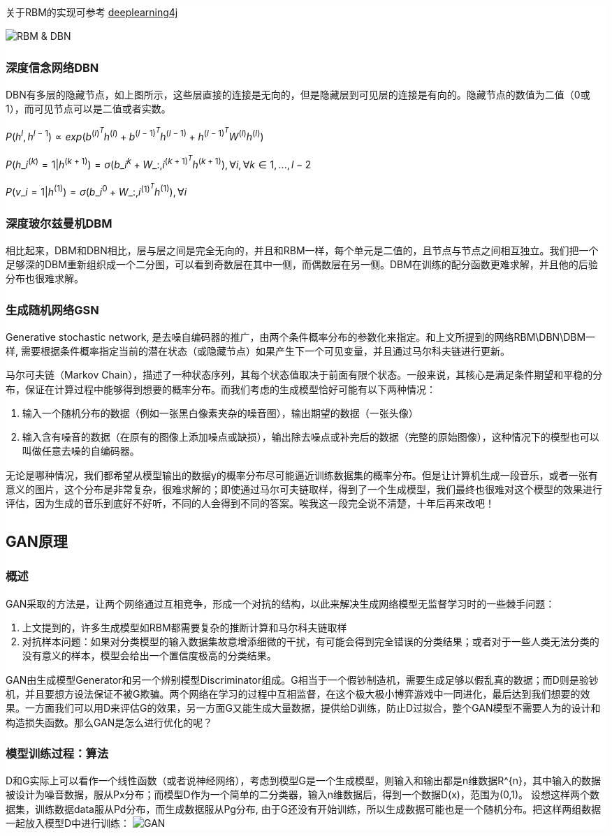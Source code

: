 关于RBM的实现可参考 [deeplearning4j](https://deeplearning4j.org/restrictedboltzmannmachine.html)

![RBM & DBN](http://oyvznepq7.bkt.clouddn.com/rbm_dbm1.png)

### 深度信念网络DBN

DBN有多层的隐藏节点，如上图所示，这些层直接的连接是无向的，但是隐藏层到可见层的连接是有向的。隐藏节点的数值为二值（0或1），而可见节点可以是二值或者实数。


${P({h}^{l}, {h}^{l-1}) \propto exp({b}^{(l)^{T}} h^{(l)}+b^{(l-1)^{T}} h^{(l-1)}+h^{(l-1)^{T}} W^{(l)} h^{(l)}) }$

${P(h\_{i}^{(k)}=1|{h}^{(k+1)}) = \sigma(b\_{i}^{k} +W\_{:,i}^{(k+1)^{T}}{h}^{(k+1)}),\forall i,\forall k \in 1,...,l-2  }$

${P(v\_{i}=1|{h}^{(1)}) = \sigma(b\_{i}^{0}+W\_{:,i}^{(1)^{T}}h^{(1)}),\forall i}$


### 深度玻尔兹曼机DBM

相比起来，DBM和DBN相比，层与层之间是完全无向的，并且和RBM一样，每个单元是二值的，且节点与节点之间相互独立。我们把一个足够深的DBM重新组织成一个二分图，可以看到奇数层在其中一侧，而偶数层在另一侧。DBM在训练的配分函数更难求解，并且他的后验分布也很难求解。


### 生成随机网络GSN

Generative stochastic network, 是去噪自编码器的推广，由两个条件概率分布的参数化来指定。和上文所提到的网络RBM\DBN\DBM一样, 需要根据条件概率指定当前的潜在状态（或隐藏节点）如果产生下一个可见变量，并且通过马尔科夫链进行更新。

马尔可夫链（Markov Chain），描述了一种状态序列，其每个状态值取决于前面有限个状态。一般来说，其核心是满足条件期望和平稳的分布，保证在计算过程中能够得到想要的概率分布。而我们考虑的生成模型恰好可能有以下两种情况：

1. 输入一个随机分布的数据（例如一张黑白像素夹杂的噪音图），输出期望的数据（一张头像）

2. 输入含有噪音的数据（在原有的图像上添加噪点或缺损），输出除去噪点或补完后的数据（完整的原始图像），这种情况下的模型也可以叫做任意去噪的自编码器。

无论是哪种情况，我们都希望从模型输出的数据y的概率分布尽可能逼近训练数据集的概率分布。但是让计算机生成一段音乐，或者一张有意义的图片，这个分布是非常复杂，很难求解的；即使通过马尔可夫链取样，得到了一个生成模型，我们最终也很难对这个模型的效果进行评估，因为生成的音乐到底好不好听，不同的人会得到不同的答案。唉我这一段完全说不清楚，十年后再来改吧！

## GAN原理

### 概述

GAN采取的方法是，让两个网络通过互相竞争，形成一个对抗的结构，以此来解决生成网络模型无监督学习时的一些棘手问题：

1. 上文提到的，许多生成模型如RBM都需要复杂的推断计算和马尔科夫链取样
2. 对抗样本问题：如果对分类模型的输入数据集故意增添细微的干扰，有可能会得到完全错误的分类结果；或者对于一些人类无法分类的没有意义的样本，模型会给出一个置信度极高的分类结果。

GAN由生成模型Generator和另一个辨别模型Discriminator组成。G相当于一个假钞制造机，需要生成足够以假乱真的数据；而D则是验钞机，并且要想方设法保证不被G欺骗。两个网络在学习的过程中互相监督，在这个极大极小博弈游戏中一同进化，最后达到我们想要的效果。一方面我们可以用D来评估G的效果，另一方面G又能生成大量数据，提供给D训练，防止D过拟合，整个GAN模型不需要人为的设计和构造损失函数。那么GAN是怎么进行优化的呢？

### 模型训练过程：算法

D和G实际上可以看作一个线性函数（或者说神经网络），考虑到模型G是一个生成模型，则输入和输出都是n维数据R^{n}，其中输入的数据被设计为噪音数据，服从Px分布；而模型D作为一个简单的二分类器，输入n维数据后，得到一个数据D(x)，范围为(0,1)。
设想这样两个数据集，训练数据data服从Pd分布，而生成数据服从Pg分布, 由于G还没有开始训练，所以生成数据可能也是一个随机分布。把这样两组数据一起放入模型D中进行训练：
![GAN](http://oyvznepq7.bkt.clouddn.com/gan.png)
